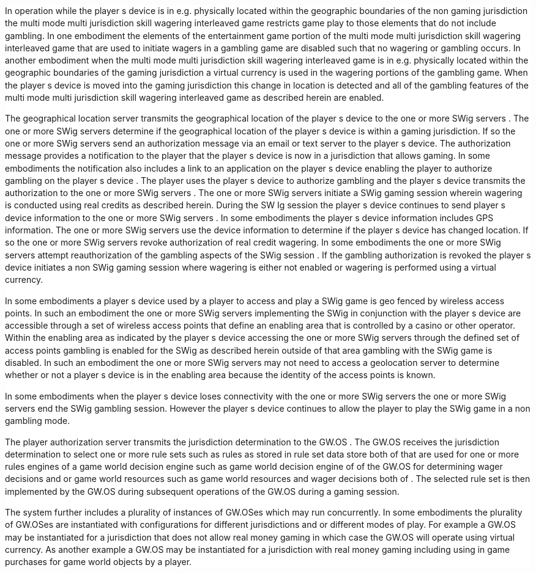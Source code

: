 In operation while the player s device is in e.g. physically located within the geographic boundaries of the non gaming jurisdiction the multi mode multi jurisdiction skill wagering interleaved game restricts game play to those elements that do not include gambling. In one embodiment the elements of the entertainment game portion of the multi mode multi jurisdiction skill wagering interleaved game that are used to initiate wagers in a gambling game are disabled such that no wagering or gambling occurs. In another embodiment when the multi mode multi jurisdiction skill wagering interleaved game is in e.g. physically located within the geographic boundaries of the gaming jurisdiction a virtual currency is used in the wagering portions of the gambling game. When the player s device is moved into the gaming jurisdiction this change in location is detected and all of the gambling features of the multi mode multi jurisdiction skill wagering interleaved game as described herein are enabled.

The geographical location server transmits the geographical location of the player s device to the one or more SWig servers . The one or more SWig servers determine if the geographical location of the player s device is within a gaming jurisdiction. If so the one or more SWig servers send an authorization message via an email or text server to the player s device. The authorization message provides a notification to the player that the player s device is now in a jurisdiction that allows gaming. In some embodiments the notification also includes a link to an application on the player s device enabling the player to authorize gambling on the player s device . The player uses the player s device to authorize gambling and the player s device transmits the authorization to the one or more SWig servers . The one or more SWig servers initiate a SWig gaming session wherein wagering is conducted using real credits as described herein. During the SW Ig session the player s device continues to send player s device information to the one or more SWig servers . In some embodiments the player s device information includes GPS information. The one or more SWig servers use the device information to determine if the player s device has changed location. If so the one or more SWig servers revoke authorization of real credit wagering. In some embodiments the one or more SWig servers attempt reauthorization of the gambling aspects of the SWig session . If the gambling authorization is revoked the player s device initiates a non SWig gaming session where wagering is either not enabled or wagering is performed using a virtual currency.

In some embodiments a player s device used by a player to access and play a SWig game is geo fenced by wireless access points. In such an embodiment the one or more SWig servers implementing the SWig in conjunction with the player s device are accessible through a set of wireless access points that define an enabling area that is controlled by a casino or other operator. Within the enabling area as indicated by the player s device accessing the one or more SWig servers through the defined set of access points gambling is enabled for the SWig as described herein outside of that area gambling with the SWig game is disabled. In such an embodiment the one or more SWig servers may not need to access a geolocation server to determine whether or not a player s device is in the enabling area because the identity of the access points is known.

In some embodiments when the player s device loses connectivity with the one or more SWig servers the one or more SWig servers end the SWig gambling session. However the player s device continues to allow the player to play the SWig game in a non gambling mode.

The player authorization server transmits the jurisdiction determination to the GW.OS . The GW.OS receives the jurisdiction determination to select one or more rule sets such as rules as stored in rule set data store both of that are used for one or more rules engines of a game world decision engine such as game world decision engine of of the GW.OS for determining wager decisions and or game world resources such as game world resources and wager decisions both of . The selected rule set is then implemented by the GW.OS during subsequent operations of the GW.OS during a gaming session.

The system further includes a plurality of instances of GW.OSes which may run concurrently. In some embodiments the plurality of GW.OSes are instantiated with configurations for different jurisdictions and or different modes of play. For example a GW.OS may be instantiated for a jurisdiction that does not allow real money gaming in which case the GW.OS will operate using virtual currency. As another example a GW.OS may be instantiated for a jurisdiction with real money gaming including using in game purchases for game world objects by a player.
